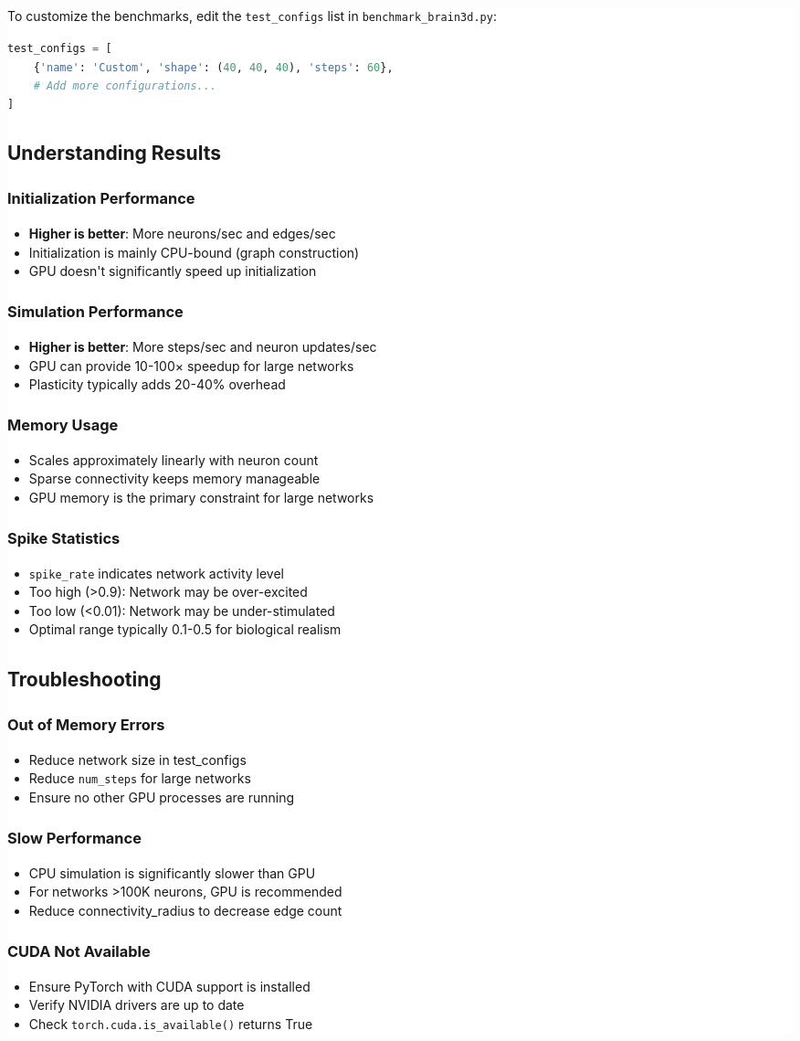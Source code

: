 To customize the benchmarks, edit the `test_configs` list in `benchmark_brain3d.py`:

```python
test_configs = [
    {'name': 'Custom', 'shape': (40, 40, 40), 'steps': 60},
    # Add more configurations...
]
```

## Understanding Results

### Initialization Performance
- **Higher is better**: More neurons/sec and edges/sec
- Initialization is mainly CPU-bound (graph construction)
- GPU doesn't significantly speed up initialization

### Simulation Performance
- **Higher is better**: More steps/sec and neuron updates/sec
- GPU can provide 10-100× speedup for large networks
- Plasticity typically adds 20-40% overhead

### Memory Usage
- Scales approximately linearly with neuron count
- Sparse connectivity keeps memory manageable
- GPU memory is the primary constraint for large networks

### Spike Statistics
- `spike_rate` indicates network activity level
- Too high (>0.9): Network may be over-excited
- Too low (<0.01): Network may be under-stimulated
- Optimal range typically 0.1-0.5 for biological realism

## Troubleshooting

### Out of Memory Errors
- Reduce network size in test_configs
- Reduce `num_steps` for large networks
- Ensure no other GPU processes are running

### Slow Performance
- CPU simulation is significantly slower than GPU
- For networks >100K neurons, GPU is recommended
- Reduce connectivity_radius to decrease edge count

### CUDA Not Available
- Ensure PyTorch with CUDA support is installed
- Verify NVIDIA drivers are up to date
- Check `torch.cuda.is_available()` returns True
